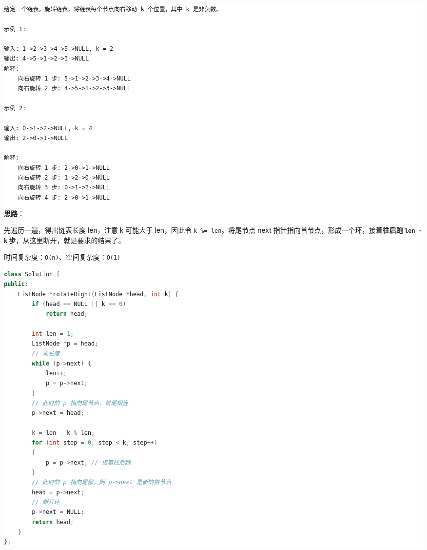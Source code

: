 ```
给定一个链表，旋转链表，将链表每个节点向右移动 k 个位置，其中 k 是非负数。

示例 1:

输入: 1->2->3->4->5->NULL, k = 2
输出: 4->5->1->2->3->NULL
解释:
    向右旋转 1 步: 5->1->2->3->4->NULL
    向右旋转 2 步: 4->5->1->2->3->NULL

示例 2:

输入: 0->1->2->NULL, k = 4
输出: 2->0->1->NULL

解释:
    向右旋转 1 步: 2->0->1->NULL
    向右旋转 2 步: 1->2->0->NULL
    向右旋转 3 步: 0->1->2->NULL
    向右旋转 4 步: 2->0->1->NULL
```

**思路**：

先遍历一遍，得出链表长度 len，注意 k 可能大于 len，因此令 `k %= len`。将尾节点 next 指针指向首节点，形成一个环，接着**往后跑 `len - k` 步**，从这里断开，就是要求的结果了。

时间复杂度：`O(n)`、空间复杂度：`O(1)`

```cpp
class Solution {
public:
    ListNode *rotateRight(ListNode *head, int k) {
        if (head == NULL || k == 0)
            return head;

        int len = 1;
        ListNode *p = head;
        // 求长度
        while (p->next) { 
            len++;
            p = p->next;
        }
        // 此时的 p 指向尾节点，首尾相连
        p->next = head; 

        k = len - k % len;
        for (int step = 0; step < k; step++)
        {
            p = p->next; // 接着往后跑
        }
        // 此时的 p 指向尾部。则 p->next 是新的首节点
        head = p->next;
        // 断开环
        p->next = NULL; 
        return head;
    }
};
```
